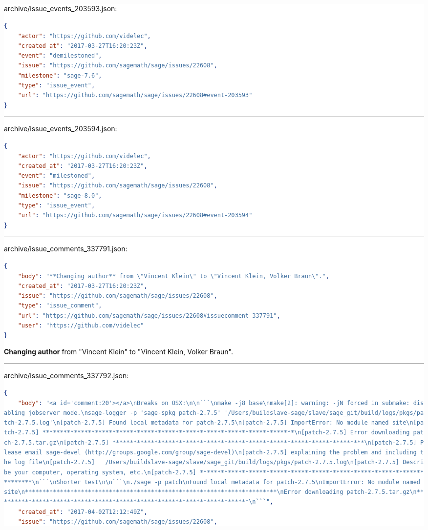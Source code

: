 archive/issue_events_203593.json:
```json
{
    "actor": "https://github.com/videlec",
    "created_at": "2017-03-27T16:20:23Z",
    "event": "demilestoned",
    "issue": "https://github.com/sagemath/sage/issues/22608",
    "milestone": "sage-7.6",
    "type": "issue_event",
    "url": "https://github.com/sagemath/sage/issues/22608#event-203593"
}
```



---

archive/issue_events_203594.json:
```json
{
    "actor": "https://github.com/videlec",
    "created_at": "2017-03-27T16:20:23Z",
    "event": "milestoned",
    "issue": "https://github.com/sagemath/sage/issues/22608",
    "milestone": "sage-8.0",
    "type": "issue_event",
    "url": "https://github.com/sagemath/sage/issues/22608#event-203594"
}
```



---

archive/issue_comments_337791.json:
```json
{
    "body": "**Changing author** from \"Vincent Klein\" to \"Vincent Klein, Volker Braun\".",
    "created_at": "2017-03-27T16:20:23Z",
    "issue": "https://github.com/sagemath/sage/issues/22608",
    "type": "issue_comment",
    "url": "https://github.com/sagemath/sage/issues/22608#issuecomment-337791",
    "user": "https://github.com/videlec"
}
```

**Changing author** from "Vincent Klein" to "Vincent Klein, Volker Braun".



---

archive/issue_comments_337792.json:
```json
{
    "body": "<a id='comment:20'></a>\nBreaks on OSX:\n\n```\nmake -j8 base\nmake[2]: warning: -jN forced in submake: disabling jobserver mode.\nsage-logger -p 'sage-spkg patch-2.7.5' '/Users/buildslave-sage/slave/sage_git/build/logs/pkgs/patch-2.7.5.log'\n[patch-2.7.5] Found local metadata for patch-2.7.5\n[patch-2.7.5] ImportError: No module named site\n[patch-2.7.5] ************************************************************************\n[patch-2.7.5] Error downloading patch-2.7.5.tar.gz\n[patch-2.7.5] ************************************************************************\n[patch-2.7.5] Please email sage-devel (http://groups.google.com/group/sage-devel)\n[patch-2.7.5] explaining the problem and including the log file\n[patch-2.7.5]   /Users/buildslave-sage/slave/sage_git/build/logs/pkgs/patch-2.7.5.log\n[patch-2.7.5] Describe your computer, operating system, etc.\n[patch-2.7.5] ************************************************************************\n```\nShorter test\n\n```\n./sage -p patch\nFound local metadata for patch-2.7.5\nImportError: No module named site\n************************************************************************\nError downloading patch-2.7.5.tar.gz\n************************************************************************\n```",
    "created_at": "2017-04-02T12:12:49Z",
    "issue": "https://github.com/sagemath/sage/issues/22608",
```